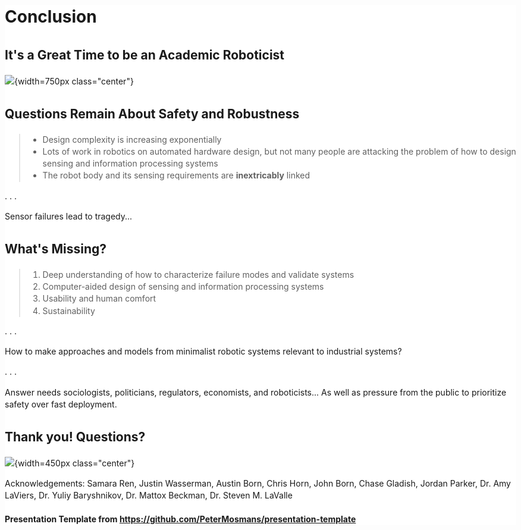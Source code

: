 Conclusion
==========

It's a Great Time to be an Academic Roboticist
------------------------------------


![](images/sponsors_icra.png){width=750px class="center"}


Questions Remain About Safety and Robustness
--------------------------------------------

> - Design complexity is increasing exponentially
> - Lots of work in robotics on automated hardware design, but not many people are
    attacking the problem of how to design sensing and information processing
    systems
> - The robot body and its sensing requirements are **inextricably** linked

. . .

Sensor failures lead to tragedy...

What's Missing?
---------------

> 1. Deep understanding of how to characterize failure modes and validate systems
> 2. Computer-aided design of sensing and information processing systems
> 3. Usability and human comfort
> 4. Sustainability

. . .

How to make approaches and models from minimalist robotic systems relevant to
industrial systems?

. . .

Answer needs sociologists, politicians, regulators, economists, and
roboticists... As well as pressure from the public to prioritize safety over
fast deployment.


Thank you! Questions?
----------

![](images/comic.png){width=450px class="center"}


Acknowledgements: Samara Ren, Justin Wasserman, Austin Born, Chris Horn, John
Born, Chase Gladish, Jordan Parker, Dr. Amy LaViers, Dr. Yuliy Baryshnikov, Dr. Mattox Beckman, Dr. Steven M. LaValle


#### Presentation Template from https://github.com/PeterMosmans/presentation-template ####


